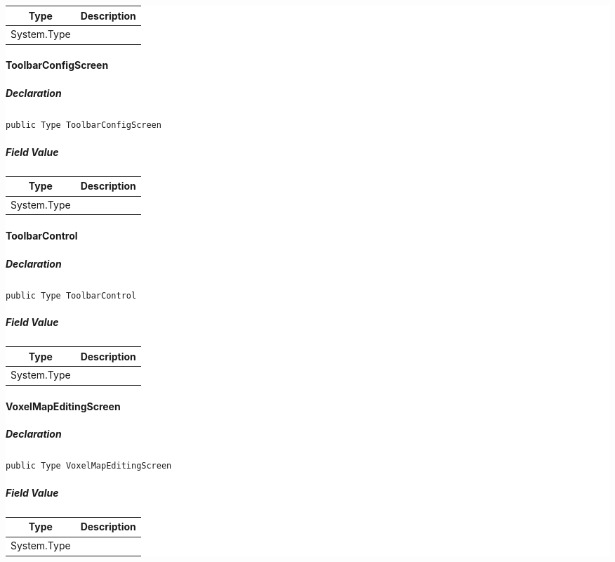 | Type | Description |
| --- | --- |
| System.Type |     |

#### [](#Sandbox_Game_MyGUISettings_ToolbarConfigScreen)ToolbarConfigScreen

##### Declaration

```
public Type ToolbarConfigScreen
```

##### Field Value

| Type | Description |
| --- | --- |
| System.Type |     |

#### [](#Sandbox_Game_MyGUISettings_ToolbarControl)ToolbarControl

##### Declaration

```
public Type ToolbarControl
```

##### Field Value

| Type | Description |
| --- | --- |
| System.Type |     |

#### [](#Sandbox_Game_MyGUISettings_VoxelMapEditingScreen)VoxelMapEditingScreen

##### Declaration

```
public Type VoxelMapEditingScreen
```

##### Field Value

| Type | Description |
| --- | --- |
| System.Type |     |